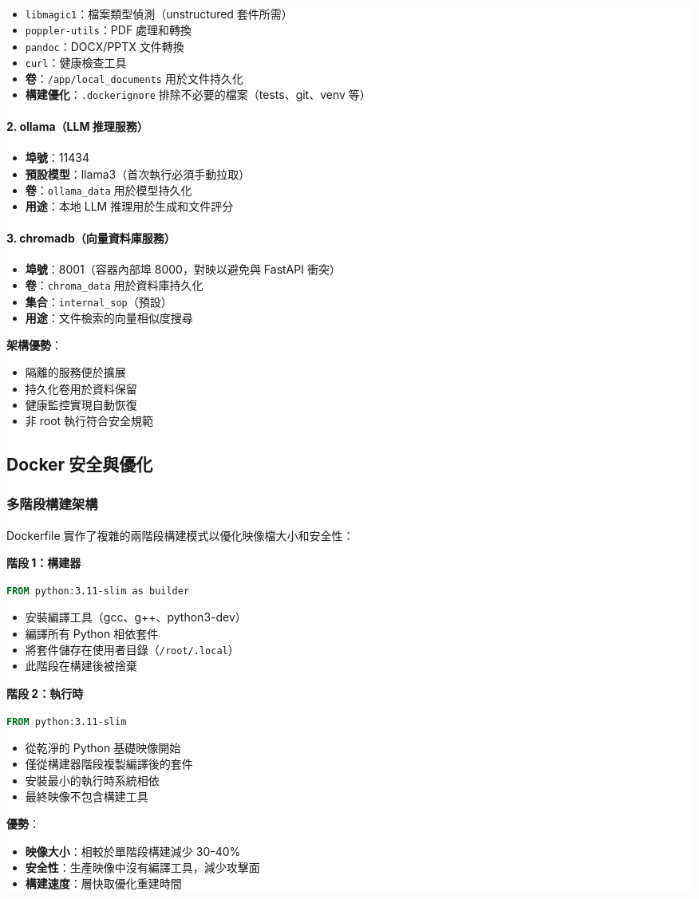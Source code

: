   - `libmagic1`：檔案類型偵測（unstructured 套件所需）
  - `poppler-utils`：PDF 處理和轉換
  - `pandoc`：DOCX/PPTX 文件轉換
  - `curl`：健康檢查工具
- **卷**：`/app/local_documents` 用於文件持久化
- **構建優化**：`.dockerignore` 排除不必要的檔案（tests、git、venv 等）

#### 2. **ollama**（LLM 推理服務）

- **埠號**：11434
- **預設模型**：llama3（首次執行必須手動拉取）
- **卷**：`ollama_data` 用於模型持久化
- **用途**：本地 LLM 推理用於生成和文件評分

#### 3. **chromadb**（向量資料庫服務）

- **埠號**：8001（容器內部埠 8000，對映以避免與 FastAPI 衝突）
- **卷**：`chroma_data` 用於資料庫持久化
- **集合**：`internal_sop`（預設）
- **用途**：文件檢索的向量相似度搜尋

**架構優勢**：
- 隔離的服務便於擴展
- 持久化卷用於資料保留
- 健康監控實現自動恢復
- 非 root 執行符合安全規範

## Docker 安全與優化

### 多階段構建架構

Dockerfile 實作了複雜的兩階段構建模式以優化映像檔大小和安全性：

**階段 1：構建器**
```dockerfile
FROM python:3.11-slim as builder
```
- 安裝編譯工具（gcc、g++、python3-dev）
- 編譯所有 Python 相依套件
- 將套件儲存在使用者目錄（`/root/.local`）
- 此階段在構建後被捨棄

**階段 2：執行時**
```dockerfile
FROM python:3.11-slim
```
- 從乾淨的 Python 基礎映像開始
- 僅從構建器階段複製編譯後的套件
- 安裝最小的執行時系統相依
- 最終映像不包含構建工具

**優勢**：
- **映像大小**：相較於單階段構建減少 30-40%
- **安全性**：生產映像中沒有編譯工具，減少攻擊面
- **構建速度**：層快取優化重建時間

